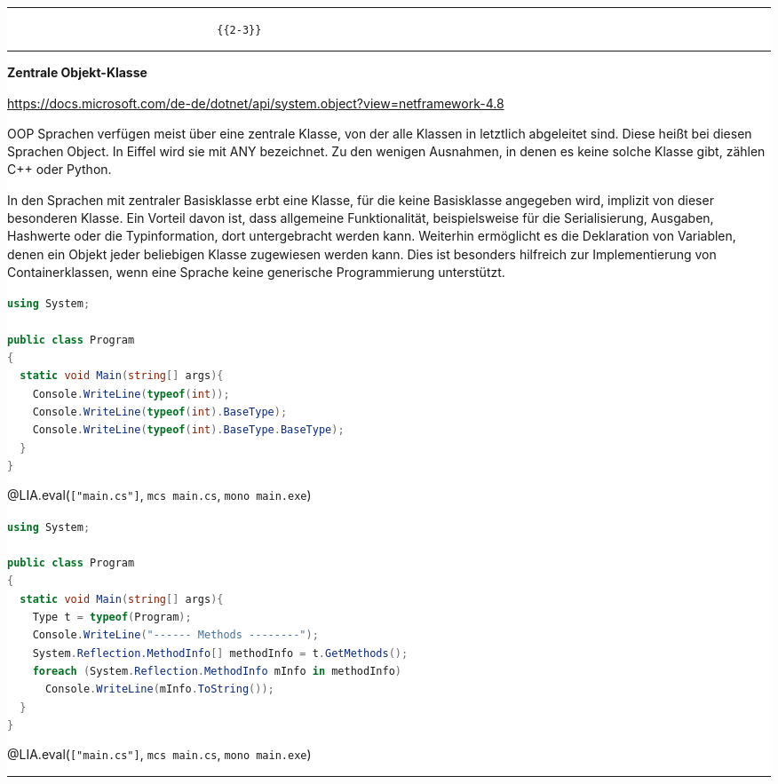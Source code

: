 *******************************************************************************

                                     {{2-3}}
*******************************************************************************


**Zentrale Objekt-Klasse**

https://docs.microsoft.com/de-de/dotnet/api/system.object?view=netframework-4.8

OOP Sprachen verfügen meist über eine zentrale Klasse, von der alle Klassen in
letztlich abgeleitet sind. Diese heißt bei diesen Sprachen Object. In Eiffel
wird sie mit ANY bezeichnet. Zu den wenigen Ausnahmen, in denen es keine solche
Klasse gibt, zählen C++ oder Python.

In den Sprachen mit zentraler Basisklasse erbt eine Klasse, für die keine
Basisklasse angegeben wird, implizit von dieser besonderen Klasse. Ein Vorteil
davon ist, dass allgemeine Funktionalität, beispielsweise für die Serialisierung,
Ausgaben, Hashwerte oder die Typinformation, dort untergebracht werden kann. Weiterhin ermöglicht es
die Deklaration von Variablen, denen ein Objekt jeder beliebigen Klasse
zugewiesen werden kann. Dies ist besonders hilfreich zur Implementierung von
Containerklassen, wenn eine Sprache keine generische Programmierung unterstützt.

```csharp                                      Iniitalisation
using System;

public class Program
{
  static void Main(string[] args){
    Console.WriteLine(typeof(int));
    Console.WriteLine(typeof(int).BaseType);
    Console.WriteLine(typeof(int).BaseType.BaseType);
  }
}
```
@LIA.eval(`["main.cs"]`, `mcs main.cs`, `mono main.exe`)


```csharp                           AccessMethods
using System;

public class Program
{
  static void Main(string[] args){
    Type t = typeof(Program);
    Console.WriteLine("------ Methods --------");
    System.Reflection.MethodInfo[] methodInfo = t.GetMethods();
    foreach (System.Reflection.MethodInfo mInfo in methodInfo)
      Console.WriteLine(mInfo.ToString());
  }
}
```
@LIA.eval(`["main.cs"]`, `mcs main.cs`, `mono main.exe`)

*******************************************************************************


[^WikiInheri]: Wikimedia, Beispiel einer Vererbungshierarchie in UML Notation, Autor Cactus26, [Link](https://commons.wikimedia.org/wiki/File:InheritancePgmExample.svg)